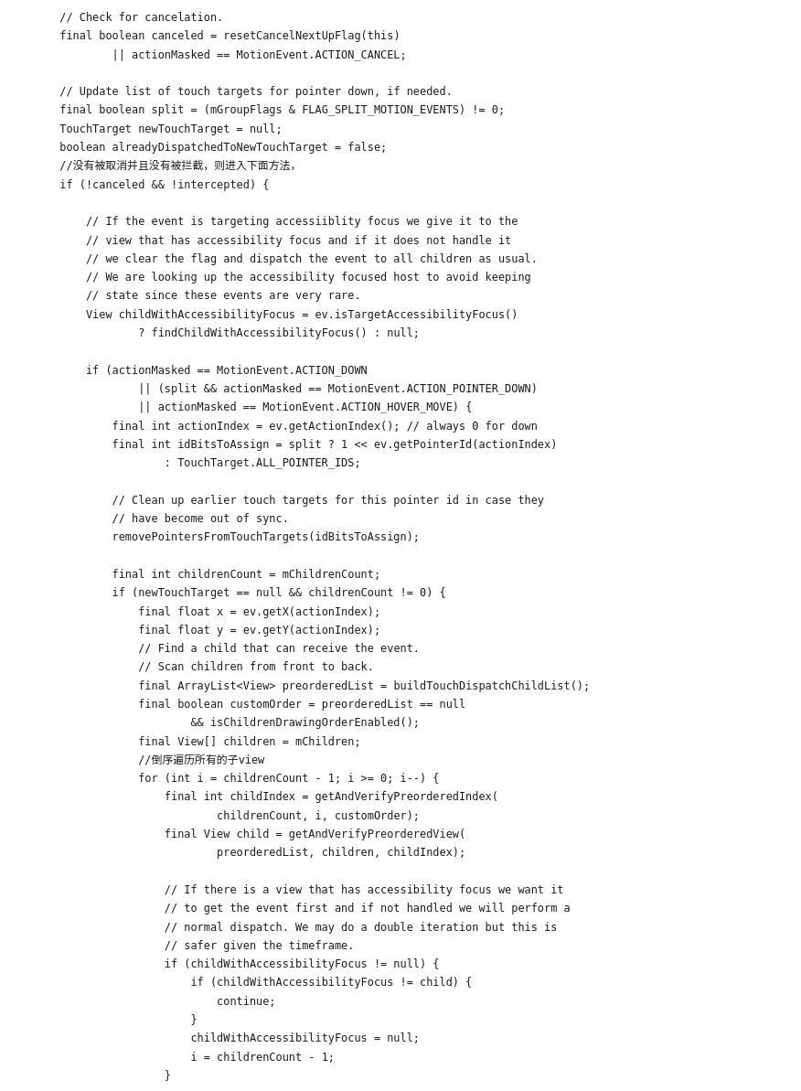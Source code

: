             // Check for cancelation.
            final boolean canceled = resetCancelNextUpFlag(this)
                    || actionMasked == MotionEvent.ACTION_CANCEL;

            // Update list of touch targets for pointer down, if needed.
            final boolean split = (mGroupFlags & FLAG_SPLIT_MOTION_EVENTS) != 0;
            TouchTarget newTouchTarget = null;
            boolean alreadyDispatchedToNewTouchTarget = false;
			//没有被取消并且没有被拦截，则进入下面方法，
            if (!canceled && !intercepted) {

                // If the event is targeting accessiiblity focus we give it to the
                // view that has accessibility focus and if it does not handle it
                // we clear the flag and dispatch the event to all children as usual.
                // We are looking up the accessibility focused host to avoid keeping
                // state since these events are very rare.
                View childWithAccessibilityFocus = ev.isTargetAccessibilityFocus()
                        ? findChildWithAccessibilityFocus() : null;

                if (actionMasked == MotionEvent.ACTION_DOWN
                        || (split && actionMasked == MotionEvent.ACTION_POINTER_DOWN)
                        || actionMasked == MotionEvent.ACTION_HOVER_MOVE) {
                    final int actionIndex = ev.getActionIndex(); // always 0 for down
                    final int idBitsToAssign = split ? 1 << ev.getPointerId(actionIndex)
                            : TouchTarget.ALL_POINTER_IDS;

                    // Clean up earlier touch targets for this pointer id in case they
                    // have become out of sync.
                    removePointersFromTouchTargets(idBitsToAssign);

                    final int childrenCount = mChildrenCount;
                    if (newTouchTarget == null && childrenCount != 0) {
                        final float x = ev.getX(actionIndex);
                        final float y = ev.getY(actionIndex);
                        // Find a child that can receive the event.
                        // Scan children from front to back.
                        final ArrayList<View> preorderedList = buildTouchDispatchChildList();
                        final boolean customOrder = preorderedList == null
                                && isChildrenDrawingOrderEnabled();
                        final View[] children = mChildren;
						//倒序遍历所有的子view
                        for (int i = childrenCount - 1; i >= 0; i--) {
                            final int childIndex = getAndVerifyPreorderedIndex(
                                    childrenCount, i, customOrder);
                            final View child = getAndVerifyPreorderedView(
                                    preorderedList, children, childIndex);

                            // If there is a view that has accessibility focus we want it
                            // to get the event first and if not handled we will perform a
                            // normal dispatch. We may do a double iteration but this is
                            // safer given the timeframe.
                            if (childWithAccessibilityFocus != null) {
                                if (childWithAccessibilityFocus != child) {
                                    continue;
                                }
                                childWithAccessibilityFocus = null;
                                i = childrenCount - 1;
                            }
